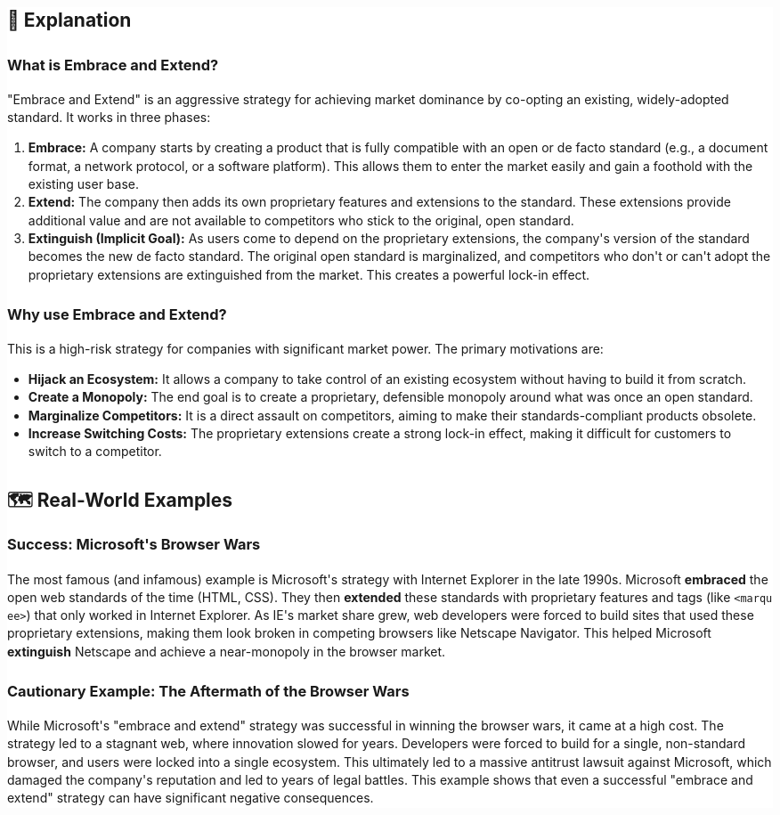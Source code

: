 ## 🤔 **Explanation**

### What is Embrace and Extend?

"Embrace and Extend" is an aggressive strategy for achieving market dominance by co-opting an existing, widely-adopted standard. It works in three phases:

1. **Embrace:** A company starts by creating a product that is fully compatible with an open or de facto standard (e.g., a document format, a network protocol, or a software platform). This allows them to enter the market easily and gain a foothold with the existing user base.
2. **Extend:** The company then adds its own proprietary features and extensions to the standard. These extensions provide additional value and are not available to competitors who stick to the original, open standard.
3. **Extinguish (Implicit Goal):** As users come to depend on the proprietary extensions, the company's version of the standard becomes the new de facto standard. The original open standard is marginalized, and competitors who don't or can't adopt the proprietary extensions are extinguished from the market. This creates a powerful lock-in effect.

### Why use Embrace and Extend?

This is a high-risk strategy for companies with significant market power. The primary motivations are:

- **Hijack an Ecosystem:** It allows a company to take control of an existing ecosystem without having to build it from scratch.
- **Create a Monopoly:** The end goal is to create a proprietary, defensible monopoly around what was once an open standard.
- **Marginalize Competitors:** It is a direct assault on competitors, aiming to make their standards-compliant products obsolete.
- **Increase Switching Costs:** The proprietary extensions create a strong lock-in effect, making it difficult for customers to switch to a competitor.

## 🗺️ **Real-World Examples**

### Success: Microsoft's Browser Wars

The most famous (and infamous) example is Microsoft's strategy with Internet Explorer in the late 1990s. Microsoft **embraced** the open web standards of the time (HTML, CSS). They then **extended** these standards with proprietary features and tags (like `<marquee>`) that only worked in Internet Explorer. As IE's market share grew, web developers were forced to build sites that used these proprietary extensions, making them look broken in competing browsers like Netscape Navigator. This helped Microsoft **extinguish** Netscape and achieve a near-monopoly in the browser market.

### Cautionary Example: The Aftermath of the Browser Wars

While Microsoft's "embrace and extend" strategy was successful in winning the browser wars, it came at a high cost. The strategy led to a stagnant web, where innovation slowed for years. Developers were forced to build for a single, non-standard browser, and users were locked into a single ecosystem. This ultimately led to a massive antitrust lawsuit against Microsoft, which damaged the company's reputation and led to years of legal battles. This example shows that even a successful "embrace and extend" strategy can have significant negative consequences.
